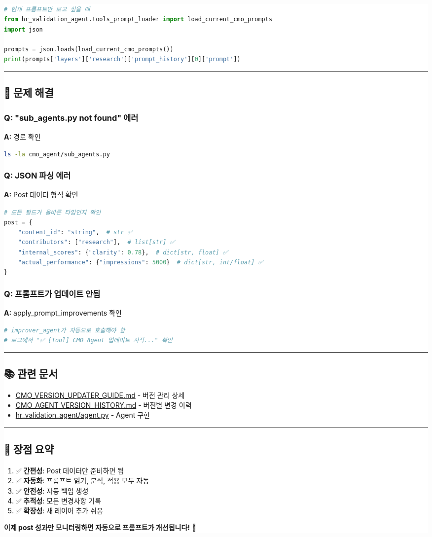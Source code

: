 ```python
# 현재 프롬프트만 보고 싶을 때
from hr_validation_agent.tools_prompt_loader import load_current_cmo_prompts
import json

prompts = json.loads(load_current_cmo_prompts())
print(prompts['layers']['research']['prompt_history'][0]['prompt'])
```

---

## 🔧 문제 해결

### Q: "sub_agents.py not found" 에러

**A:** 경로 확인
```bash
ls -la cmo_agent/sub_agents.py
```

### Q: JSON 파싱 에러

**A:** Post 데이터 형식 확인
```python
# 모든 필드가 올바른 타입인지 확인
post = {
    "content_id": "string",  # str ✅
    "contributors": ["research"],  # list[str] ✅
    "internal_scores": {"clarity": 0.78},  # dict[str, float] ✅
    "actual_performance": {"impressions": 5000}  # dict[str, int/float] ✅
}
```

### Q: 프롬프트가 업데이트 안됨

**A:** apply_prompt_improvements 확인
```python
# improver_agent가 자동으로 호출해야 함
# 로그에서 "✅ [Tool] CMO Agent 업데이트 시작..." 확인
```

---

## 📚 관련 문서

- [CMO_VERSION_UPDATER_GUIDE.md](./CMO_VERSION_UPDATER_GUIDE.md) - 버전 관리 상세
- [CMO_AGENT_VERSION_HISTORY.md](./CMO_AGENT_VERSION_HISTORY.md) - 버전별 변경 이력
- [hr_validation_agent/agent.py](./hr_validation_agent/agent.py) - Agent 구현

---

## 🎉 장점 요약

1. ✅ **간편성**: Post 데이터만 준비하면 됨
2. ✅ **자동화**: 프롬프트 읽기, 분석, 적용 모두 자동
3. ✅ **안전성**: 자동 백업 생성
4. ✅ **추적성**: 모든 변경사항 기록
5. ✅ **확장성**: 새 레이어 추가 쉬움

**이제 post 성과만 모니터링하면 자동으로 프롬프트가 개선됩니다!** 🚀

